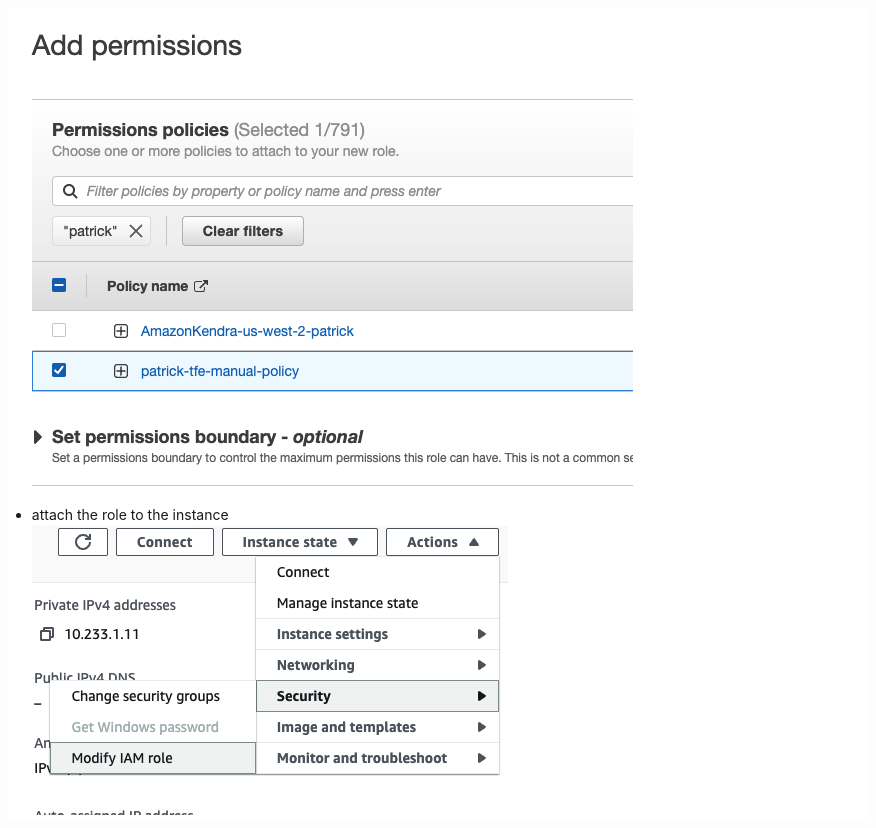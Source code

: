 ![](media/20220510160131.png)    
- attach the role to the instance  
![](media/20220510160613.png)  
